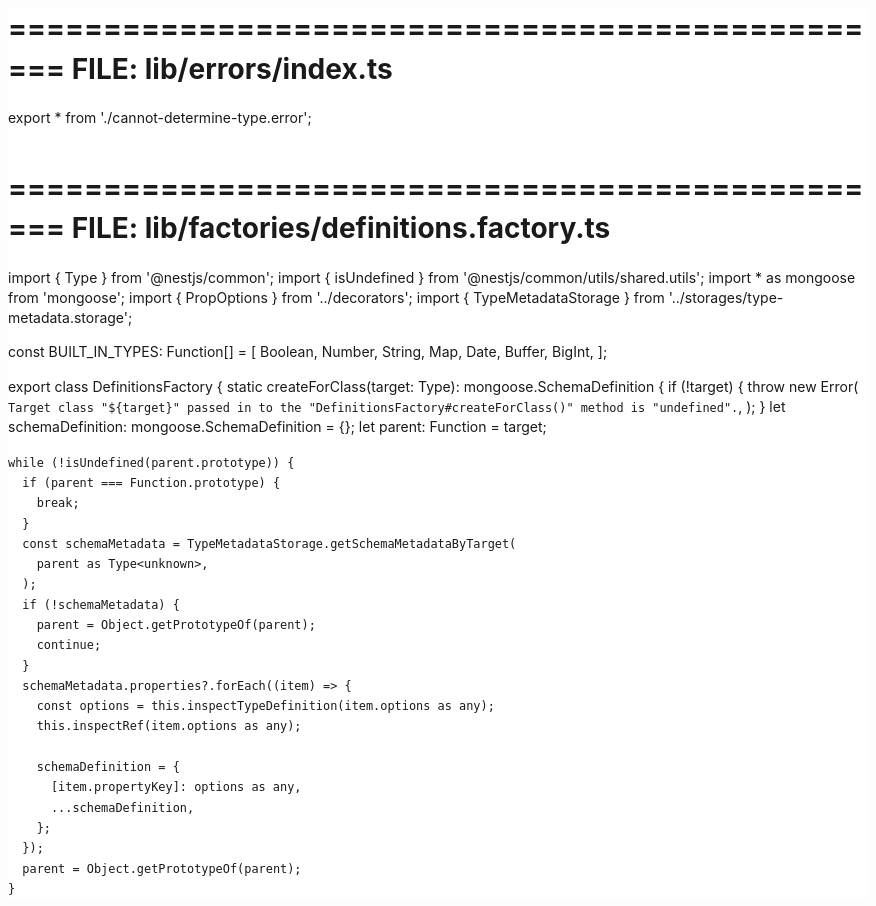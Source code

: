 

================================================
FILE: lib/errors/index.ts
================================================
export * from './cannot-determine-type.error';



================================================
FILE: lib/factories/definitions.factory.ts
================================================
import { Type } from '@nestjs/common';
import { isUndefined } from '@nestjs/common/utils/shared.utils';
import * as mongoose from 'mongoose';
import { PropOptions } from '../decorators';
import { TypeMetadataStorage } from '../storages/type-metadata.storage';

const BUILT_IN_TYPES: Function[] = [
  Boolean,
  Number,
  String,
  Map,
  Date,
  Buffer,
  BigInt,
];

export class DefinitionsFactory {
  static createForClass(target: Type<unknown>): mongoose.SchemaDefinition {
    if (!target) {
      throw new Error(
        `Target class "${target}" passed in to the "DefinitionsFactory#createForClass()" method is "undefined".`,
      );
    }
    let schemaDefinition: mongoose.SchemaDefinition = {};
    let parent: Function = target;

    while (!isUndefined(parent.prototype)) {
      if (parent === Function.prototype) {
        break;
      }
      const schemaMetadata = TypeMetadataStorage.getSchemaMetadataByTarget(
        parent as Type<unknown>,
      );
      if (!schemaMetadata) {
        parent = Object.getPrototypeOf(parent);
        continue;
      }
      schemaMetadata.properties?.forEach((item) => {
        const options = this.inspectTypeDefinition(item.options as any);
        this.inspectRef(item.options as any);

        schemaDefinition = {
          [item.propertyKey]: options as any,
          ...schemaDefinition,
        };
      });
      parent = Object.getPrototypeOf(parent);
    }
